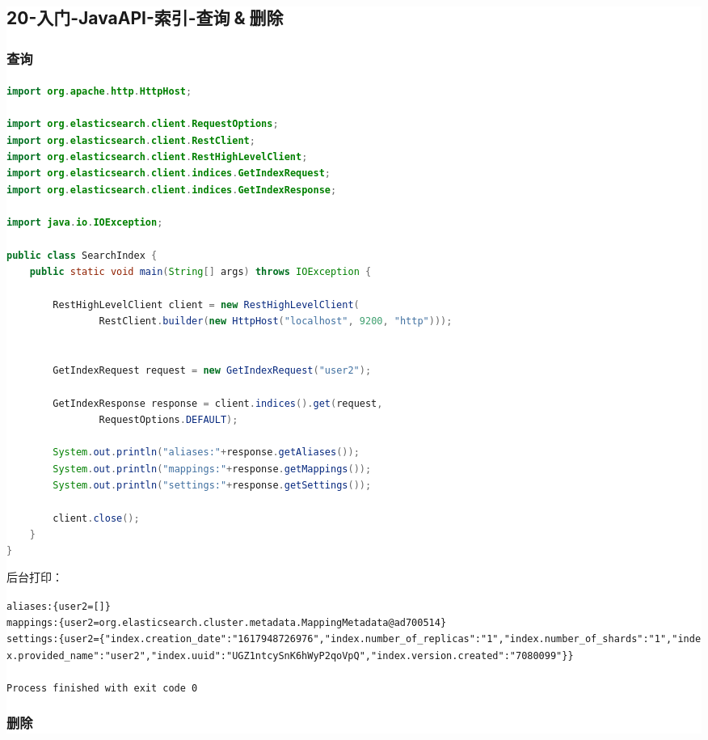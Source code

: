 20-入门-JavaAPI-索引-查询 & 删除
------------------------

### 查询

```java
import org.apache.http.HttpHost;

import org.elasticsearch.client.RequestOptions;
import org.elasticsearch.client.RestClient;
import org.elasticsearch.client.RestHighLevelClient;
import org.elasticsearch.client.indices.GetIndexRequest;
import org.elasticsearch.client.indices.GetIndexResponse;

import java.io.IOException;

public class SearchIndex {
    public static void main(String[] args) throws IOException {
        
        RestHighLevelClient client = new RestHighLevelClient(
                RestClient.builder(new HttpHost("localhost", 9200, "http")));

        
        GetIndexRequest request = new GetIndexRequest("user2");
        
        GetIndexResponse response = client.indices().get(request,
                RequestOptions.DEFAULT);
        
        System.out.println("aliases:"+response.getAliases());
        System.out.println("mappings:"+response.getMappings());
        System.out.println("settings:"+response.getSettings());

        client.close();
    }
}

```

后台打印：

```
aliases:{user2=[]}
mappings:{user2=org.elasticsearch.cluster.metadata.MappingMetadata@ad700514}
settings:{user2={"index.creation_date":"1617948726976","index.number_of_replicas":"1","index.number_of_shards":"1","index.provided_name":"user2","index.uuid":"UGZ1ntcySnK6hWyP2qoVpQ","index.version.created":"7080099"}}

Process finished with exit code 0

```

### 删除
